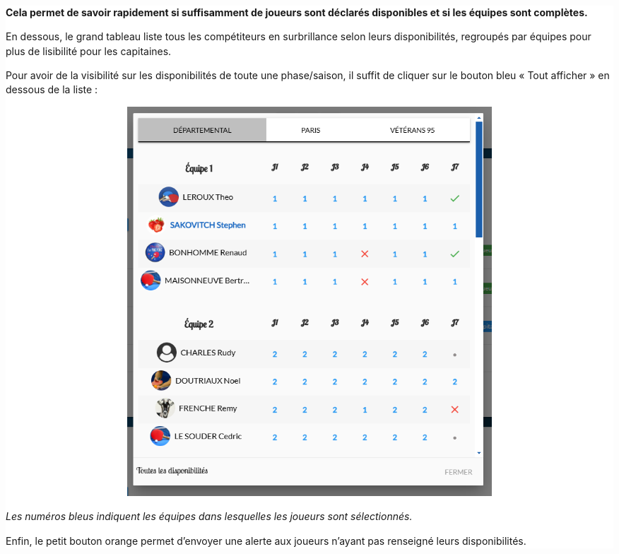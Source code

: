 **Cela permet de savoir rapidement si suffisamment de joueurs sont déclarés disponibles et si les équipes sont complètes.**

En dessous, le grand tableau liste tous les compétiteurs en surbrillance selon leurs disponibilités, regroupés par équipes pour plus de lisibilité pour les capitaines.

Pour avoir de la visibilité sur les disponibilités de toute une phase/saison, il suffit de cliquer sur le bouton bleu « Tout afficher » en dessous de la liste :

<p align="center"><img alt="disponible_total" width="60%" src="https://raw.githubusercontent.com/StephSako/Kompo/refs/heads/main/illustrations/disponible_total.PNG"></p>

_Les numéros bleus indiquent les équipes dans lesquelles les joueurs sont sélectionnés._

Enfin, le petit bouton orange permet d’envoyer une alerte aux joueurs n’ayant pas renseigné leurs disponibilités.
